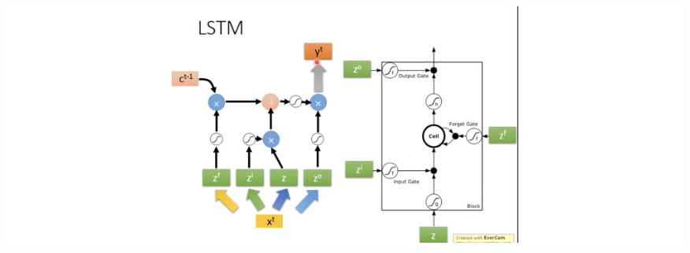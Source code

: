 </div>

<div align="center">
	<img src="/images/drafts/lhy-video/rnn25.png" height="300" width="600">
</div>

<div align="center">